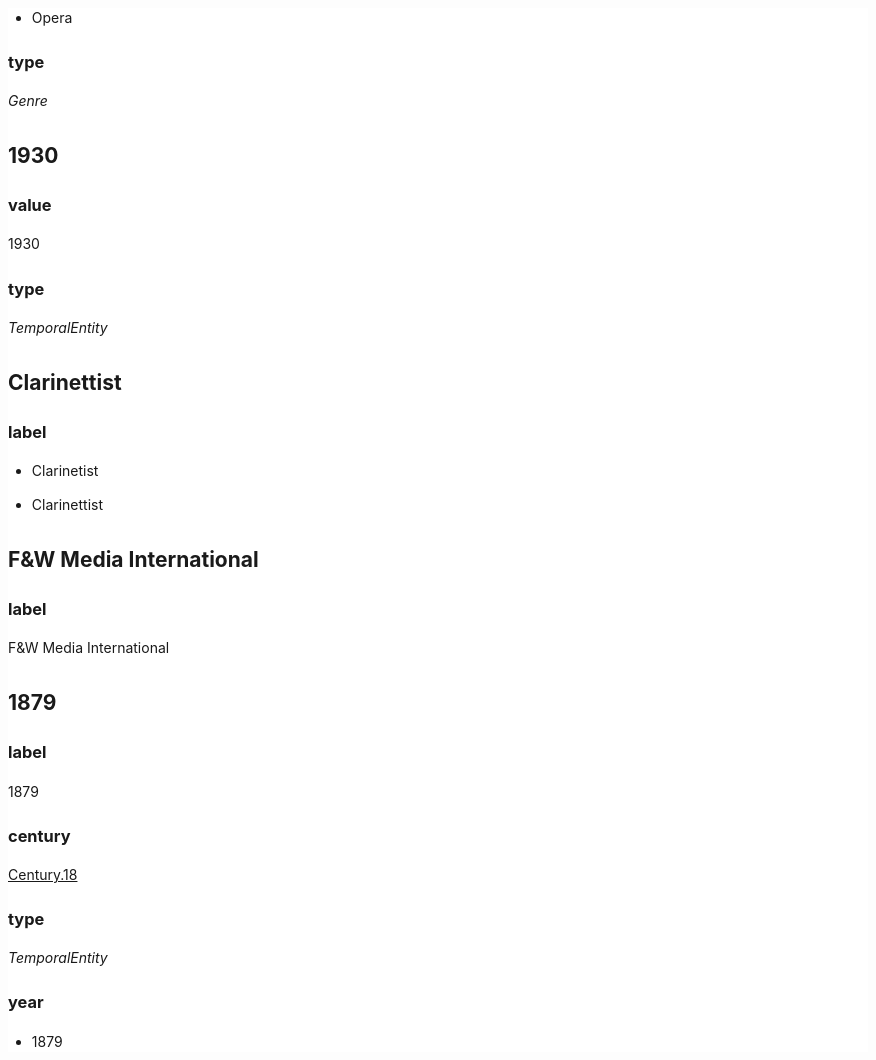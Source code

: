  - Opera

### type


*Genre*

## 1930

### value


1930

### type


*TemporalEntity*

## Clarinettist

### label

 - Clarinetist

 - Clarinettist

## F&W Media International

### label


F&W Media International

## 1879

### label


1879

### century


[Century.18](#Century.18)

### type


*TemporalEntity*

### year

 - 1879
